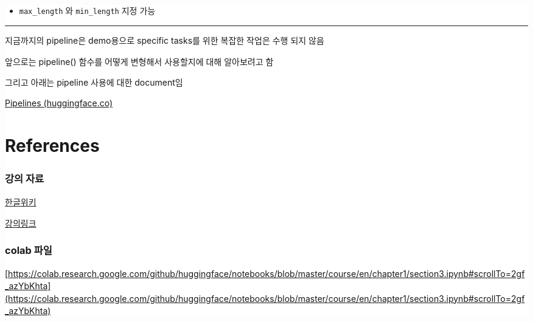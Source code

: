 - `max_length` 와 `min_length` 지정 가능

---

지금까지의 pipeline은 demo용으로 specific tasks를 위한 복잡한 작업은 수행 되지 않음

앞으로는 pipeline() 함수를 어떻게 변형해서 사용할지에 대해 알아보려고 함 

그리고 아래는 pipeline 사용에 대한 document임

[Pipelines (huggingface.co)](https://huggingface.co/docs/transformers/main/en/main_classes/pipelines#transformers.FillMaskPipeline)

# References

### 강의 자료

[한글위키](https://wikidocs.net/book/8056)

[강의링크](https://huggingface.co/learn/nlp-course/chapter1/1)

### colab 파일

[https://colab.research.google.com/github/huggingface/notebooks/blob/master/course/en/chapter1/section3.ipynb#scrollTo=2gf_azYbKhta](https://colab.research.google.com/github/huggingface/notebooks/blob/master/course/en/chapter1/section3.ipynb#scrollTo=2gf_azYbKhta)